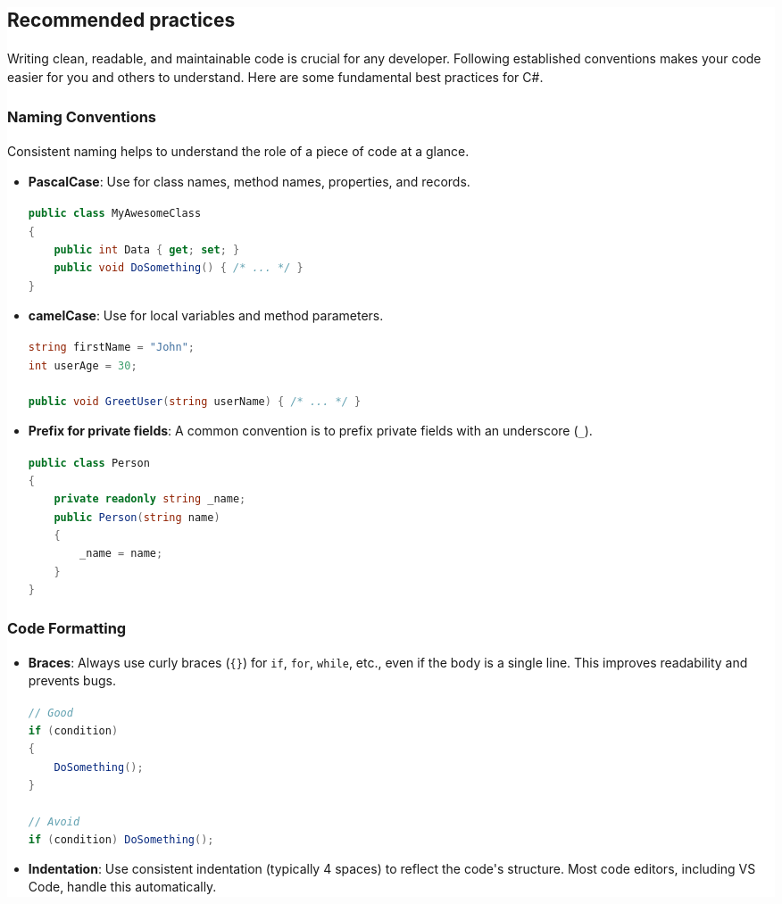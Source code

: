 ## Recommended practices

Writing clean, readable, and maintainable code is crucial for any developer. Following established conventions makes your code easier for you and others to understand. Here are some fundamental best practices for C#.

### Naming Conventions
Consistent naming helps to understand the role of a piece of code at a glance.
- **PascalCase**: Use for class names, method names, properties, and records.
  ```csharp
  public class MyAwesomeClass
  {
      public int Data { get; set; }
      public void DoSomething() { /* ... */ }
  }
  ```
- **camelCase**: Use for local variables and method parameters.
  ```csharp
  string firstName = "John";
  int userAge = 30;
  
  public void GreetUser(string userName) { /* ... */ }
  ```
- **Prefix for private fields**: A common convention is to prefix private fields with an underscore (`_`).
  ```csharp
  public class Person
  {
      private readonly string _name;
      public Person(string name)
      {
          _name = name;
      }
  }
  ```

### Code Formatting
- **Braces**: Always use curly braces (`{}`) for `if`, `for`, `while`, etc., even if the body is a single line. This improves readability and prevents bugs.
  ```csharp
  // Good
  if (condition)
  {
      DoSomething();
  }

  // Avoid
  if (condition) DoSomething();
  ```
- **Indentation**: Use consistent indentation (typically 4 spaces) to reflect the code's structure. Most code editors, including VS Code, handle this automatically.
